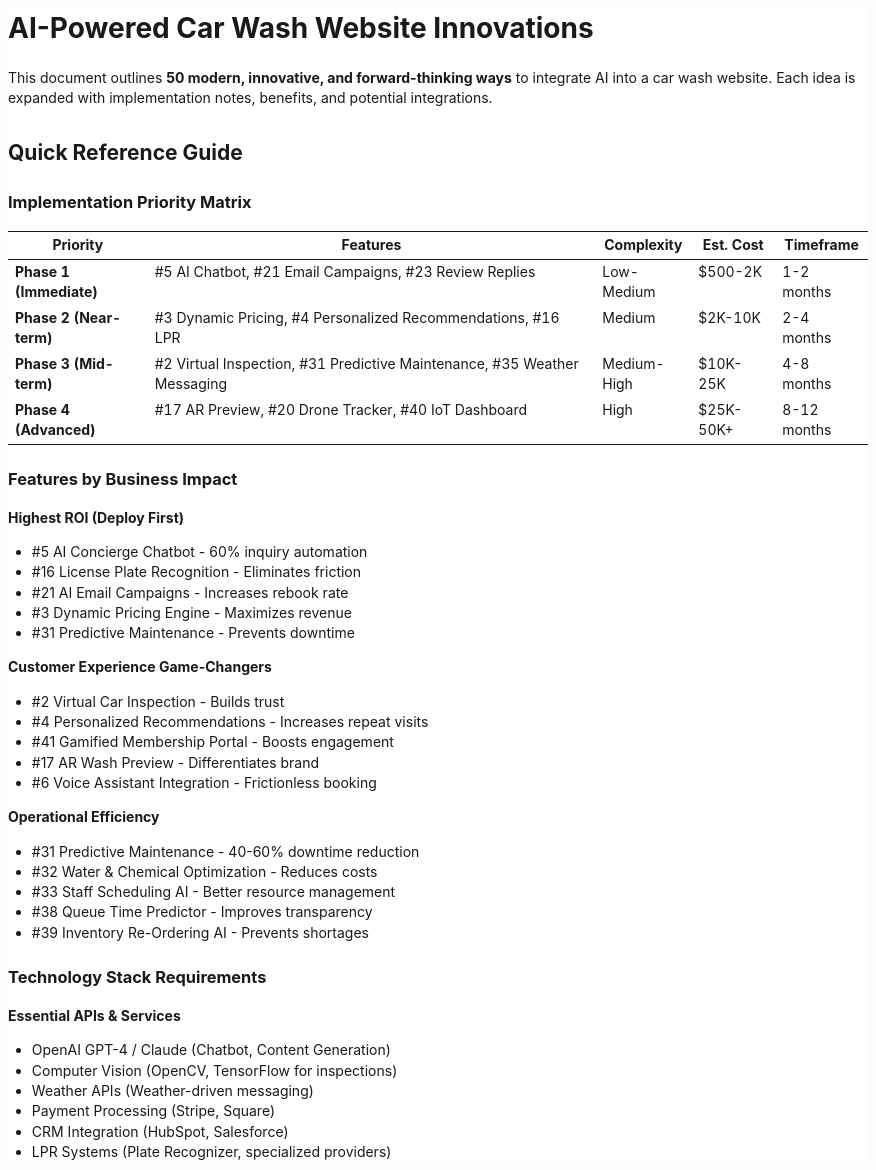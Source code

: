 # AI-Powered Car Wash Website Innovations

This document outlines **50 modern, innovative, and forward-thinking ways** to integrate AI into a car wash website. Each idea is expanded with implementation notes, benefits, and potential integrations.

## Quick Reference Guide

### Implementation Priority Matrix

| Priority | Features | Complexity | Est. Cost | Timeframe |
|----------|----------|------------|-----------|-----------|
| **Phase 1 (Immediate)** | #5 AI Chatbot, #21 Email Campaigns, #23 Review Replies | Low-Medium | $500-2K | 1-2 months |
| **Phase 2 (Near-term)** | #3 Dynamic Pricing, #4 Personalized Recommendations, #16 LPR | Medium | $2K-10K | 2-4 months |
| **Phase 3 (Mid-term)** | #2 Virtual Inspection, #31 Predictive Maintenance, #35 Weather Messaging | Medium-High | $10K-25K | 4-8 months |
| **Phase 4 (Advanced)** | #17 AR Preview, #20 Drone Tracker, #40 IoT Dashboard | High | $25K-50K+ | 8-12 months |

### Features by Business Impact

**Highest ROI (Deploy First)**
- #5 AI Concierge Chatbot - 60% inquiry automation
- #16 License Plate Recognition - Eliminates friction
- #21 AI Email Campaigns - Increases rebook rate
- #3 Dynamic Pricing Engine - Maximizes revenue
- #31 Predictive Maintenance - Prevents downtime

**Customer Experience Game-Changers**
- #2 Virtual Car Inspection - Builds trust
- #4 Personalized Recommendations - Increases repeat visits
- #41 Gamified Membership Portal - Boosts engagement
- #17 AR Wash Preview - Differentiates brand
- #6 Voice Assistant Integration - Frictionless booking

**Operational Efficiency**
- #31 Predictive Maintenance - 40-60% downtime reduction
- #32 Water & Chemical Optimization - Reduces costs
- #33 Staff Scheduling AI - Better resource management
- #38 Queue Time Predictor - Improves transparency
- #39 Inventory Re-Ordering AI - Prevents shortages

### Technology Stack Requirements

**Essential APIs & Services**
- OpenAI GPT-4 / Claude (Chatbot, Content Generation)
- Computer Vision (OpenCV, TensorFlow for inspections)
- Weather APIs (Weather-driven messaging)
- Payment Processing (Stripe, Square)
- CRM Integration (HubSpot, Salesforce)
- LPR Systems (Plate Recognizer, specialized providers)
